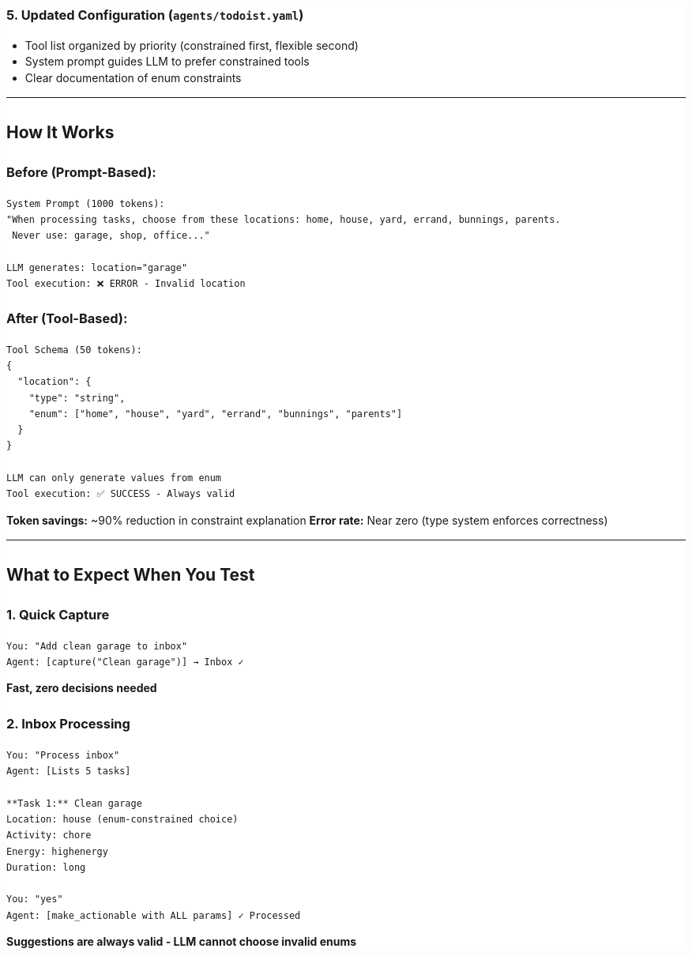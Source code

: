 ### 5. Updated Configuration (`agents/todoist.yaml`)
- Tool list organized by priority (constrained first, flexible second)
- System prompt guides LLM to prefer constrained tools
- Clear documentation of enum constraints

---

## How It Works

### Before (Prompt-Based):
```
System Prompt (1000 tokens):
"When processing tasks, choose from these locations: home, house, yard, errand, bunnings, parents.
 Never use: garage, shop, office..."

LLM generates: location="garage"
Tool execution: ❌ ERROR - Invalid location
```

### After (Tool-Based):
```
Tool Schema (50 tokens):
{
  "location": {
    "type": "string",
    "enum": ["home", "house", "yard", "errand", "bunnings", "parents"]
  }
}

LLM can only generate values from enum
Tool execution: ✅ SUCCESS - Always valid
```

**Token savings:** ~90% reduction in constraint explanation
**Error rate:** Near zero (type system enforces correctness)

---

## What to Expect When You Test

### 1. Quick Capture
```
You: "Add clean garage to inbox"
Agent: [capture("Clean garage")] → Inbox ✓
```
**Fast, zero decisions needed**

### 2. Inbox Processing
```
You: "Process inbox"
Agent: [Lists 5 tasks]

**Task 1:** Clean garage
Location: house (enum-constrained choice)
Activity: chore
Energy: highenergy
Duration: long

You: "yes"
Agent: [make_actionable with ALL params] ✓ Processed
```
**Suggestions are always valid - LLM cannot choose invalid enums**
